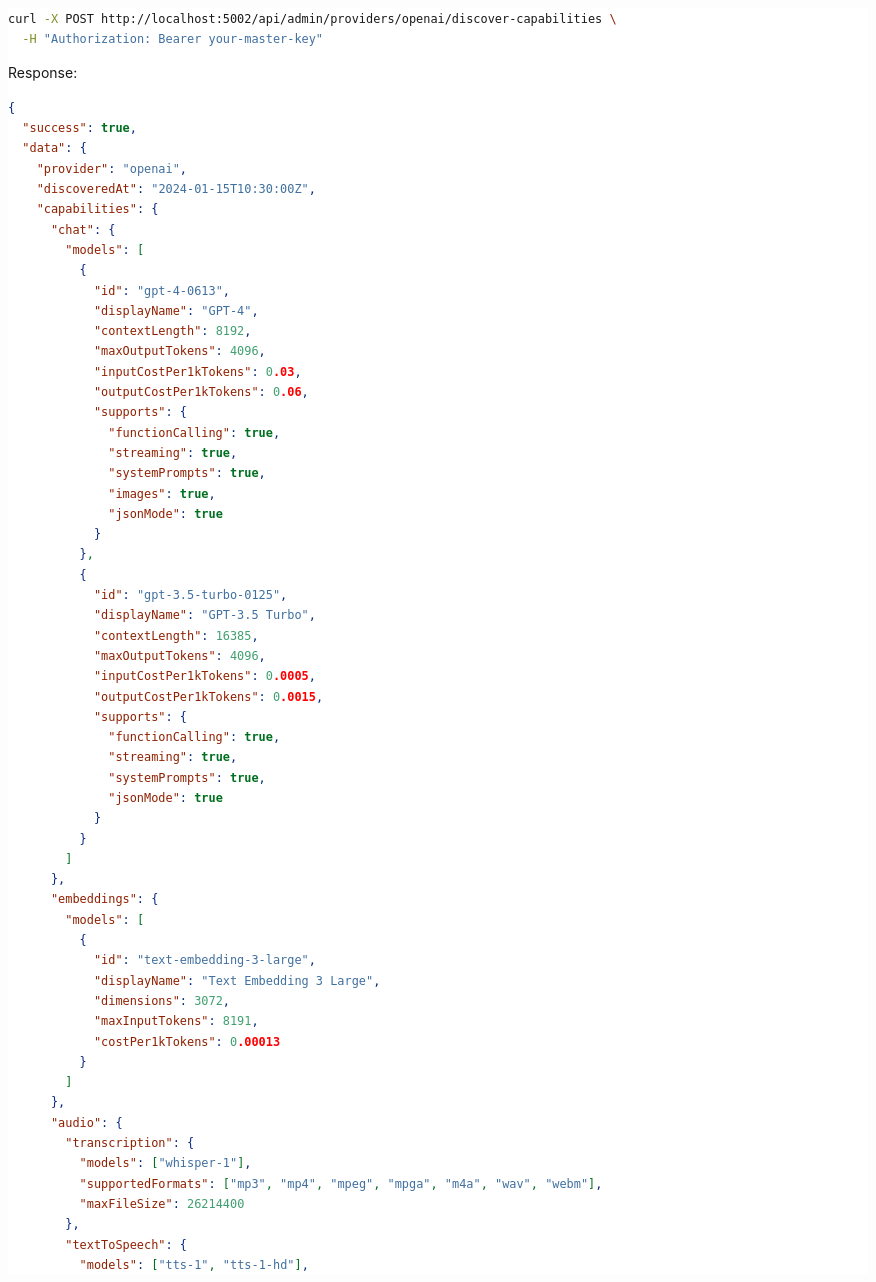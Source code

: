 ```bash
curl -X POST http://localhost:5002/api/admin/providers/openai/discover-capabilities \
  -H "Authorization: Bearer your-master-key"
```

Response:
```json
{
  "success": true,
  "data": {
    "provider": "openai",
    "discoveredAt": "2024-01-15T10:30:00Z",
    "capabilities": {
      "chat": {
        "models": [
          {
            "id": "gpt-4-0613",
            "displayName": "GPT-4",
            "contextLength": 8192,
            "maxOutputTokens": 4096,
            "inputCostPer1kTokens": 0.03,
            "outputCostPer1kTokens": 0.06,
            "supports": {
              "functionCalling": true,
              "streaming": true,
              "systemPrompts": true,
              "images": true,
              "jsonMode": true
            }
          },
          {
            "id": "gpt-3.5-turbo-0125",
            "displayName": "GPT-3.5 Turbo",
            "contextLength": 16385,
            "maxOutputTokens": 4096,
            "inputCostPer1kTokens": 0.0005,
            "outputCostPer1kTokens": 0.0015,
            "supports": {
              "functionCalling": true,
              "streaming": true,
              "systemPrompts": true,
              "jsonMode": true
            }
          }
        ]
      },
      "embeddings": {
        "models": [
          {
            "id": "text-embedding-3-large",
            "displayName": "Text Embedding 3 Large",
            "dimensions": 3072,
            "maxInputTokens": 8191,
            "costPer1kTokens": 0.00013
          }
        ]
      },
      "audio": {
        "transcription": {
          "models": ["whisper-1"],
          "supportedFormats": ["mp3", "mp4", "mpeg", "mpga", "m4a", "wav", "webm"],
          "maxFileSize": 26214400
        },
        "textToSpeech": {
          "models": ["tts-1", "tts-1-hd"],
```